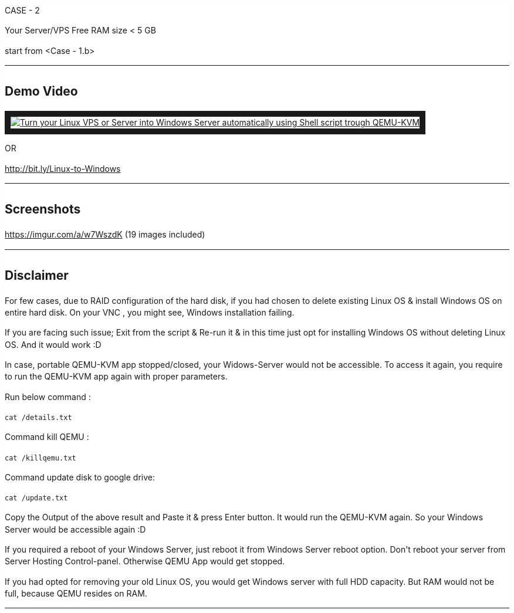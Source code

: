 CASE - 2

Your Server/VPS Free RAM size < 5 GB
  
  start from <Case - 1.b>

---

## Demo Video

<a href="http://www.youtube.com/watch?feature=player_embedded&v=84gVQXXJF8A" target="_blank"><img src="http://img.youtube.com/vi/84gVQXXJF8A/0.jpg" 
alt="Turn your Linux VPS or Server into Windows Server automatically using Shell script trough QEMU-KVM" width="480" height="360" border="10" /></a>

OR

http://bit.ly/Linux-to-Windows

---

## Screenshots

https://imgur.com/a/w7WszdK (19 images included)

---

## Disclaimer

For few cases, due to RAID configuration of the hard disk, if you had chosen to delete existing Linux OS & install Windows OS on entire hard disk.
On your VNC , you might see, Windows installation failing.

If you are facing such issue; Exit from the script & Re-run it & in this time just opt for installing Windows OS without deleting Linux OS. And it would work :D

In case, portable QEMU-KVM app stopped/closed, your Widows-Server would not be accessible.
To access it again, you require to run the QEMU-KVM app again with proper parameters.

Run below command :

`cat /details.txt`

Command kill QEMU :

`cat /killqemu.txt`

Command update disk to google drive: 

`cat /update.txt`

Copy the Output of the above result and Paste it & press Enter button.
It would run the QEMU-KVM again. So your Windows Server would be accessible again :D

If you required a reboot of your Windows Server, just reboot it from Windows Server reboot option. 
Don't reboot your server from Server Hosting Control-panel. Otherwise QEMU App would get stopped.

If you had opted for removing your old Linux OS, you would get Windows server with full HDD capacity.
But RAM would not be full, because QEMU resides on RAM.

---